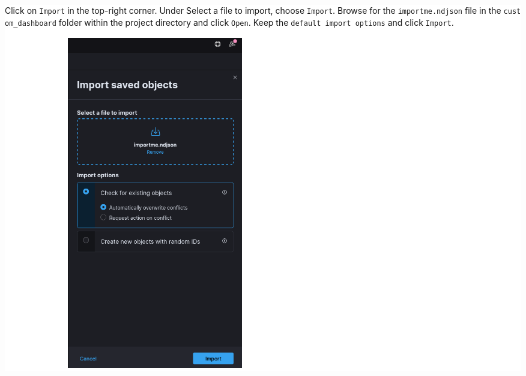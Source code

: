 Click on `Import` in the top-right corner. Under Select a file to import, choose `Import`. Browse for the `importme.ndjson` file in the `custom_dashboard` folder within the project directory and click `Open`. Keep the `default import options` and click `Import`.

<img src="docimages/custom-import.png" alt="drawing" width="500" height="550"/>
